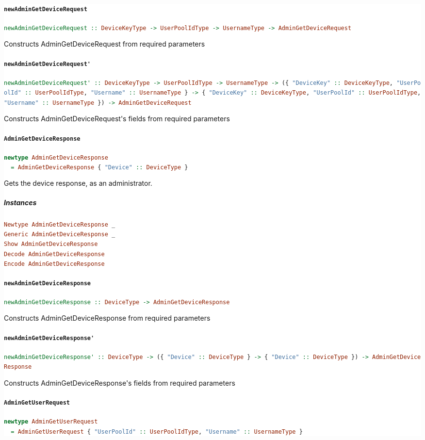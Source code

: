 #### `newAdminGetDeviceRequest`

``` purescript
newAdminGetDeviceRequest :: DeviceKeyType -> UserPoolIdType -> UsernameType -> AdminGetDeviceRequest
```

Constructs AdminGetDeviceRequest from required parameters

#### `newAdminGetDeviceRequest'`

``` purescript
newAdminGetDeviceRequest' :: DeviceKeyType -> UserPoolIdType -> UsernameType -> ({ "DeviceKey" :: DeviceKeyType, "UserPoolId" :: UserPoolIdType, "Username" :: UsernameType } -> { "DeviceKey" :: DeviceKeyType, "UserPoolId" :: UserPoolIdType, "Username" :: UsernameType }) -> AdminGetDeviceRequest
```

Constructs AdminGetDeviceRequest's fields from required parameters

#### `AdminGetDeviceResponse`

``` purescript
newtype AdminGetDeviceResponse
  = AdminGetDeviceResponse { "Device" :: DeviceType }
```

<p>Gets the device response, as an administrator.</p>

##### Instances
``` purescript
Newtype AdminGetDeviceResponse _
Generic AdminGetDeviceResponse _
Show AdminGetDeviceResponse
Decode AdminGetDeviceResponse
Encode AdminGetDeviceResponse
```

#### `newAdminGetDeviceResponse`

``` purescript
newAdminGetDeviceResponse :: DeviceType -> AdminGetDeviceResponse
```

Constructs AdminGetDeviceResponse from required parameters

#### `newAdminGetDeviceResponse'`

``` purescript
newAdminGetDeviceResponse' :: DeviceType -> ({ "Device" :: DeviceType } -> { "Device" :: DeviceType }) -> AdminGetDeviceResponse
```

Constructs AdminGetDeviceResponse's fields from required parameters

#### `AdminGetUserRequest`

``` purescript
newtype AdminGetUserRequest
  = AdminGetUserRequest { "UserPoolId" :: UserPoolIdType, "Username" :: UsernameType }
```

